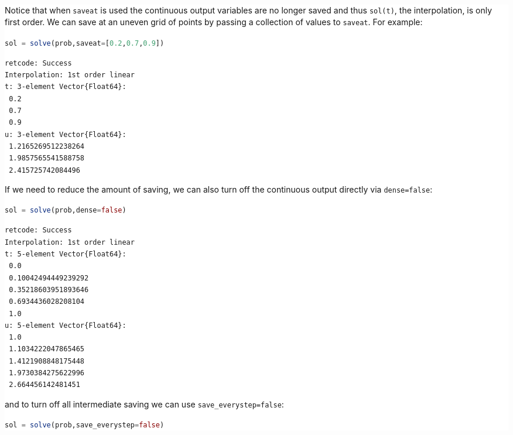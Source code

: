 



Notice that when `saveat` is used the continuous output variables are no longer saved and thus `sol(t)`, the interpolation, is only first order. We can save at an uneven grid of points by passing a collection of values to `saveat`. For example:

```julia
sol = solve(prob,saveat=[0.2,0.7,0.9])
```

```
retcode: Success
Interpolation: 1st order linear
t: 3-element Vector{Float64}:
 0.2
 0.7
 0.9
u: 3-element Vector{Float64}:
 1.2165269512238264
 1.9857565541588758
 2.415725742084496
```





If we need to reduce the amount of saving, we can also turn off the continuous output directly via `dense=false`:

```julia
sol = solve(prob,dense=false)
```

```
retcode: Success
Interpolation: 1st order linear
t: 5-element Vector{Float64}:
 0.0
 0.10042494449239292
 0.35218603951893646
 0.6934436028208104
 1.0
u: 5-element Vector{Float64}:
 1.0
 1.1034222047865465
 1.4121908848175448
 1.9730384275622996
 2.664456142481451
```





and to turn off all intermediate saving we can use `save_everystep=false`:

```julia
sol = solve(prob,save_everystep=false)
```
